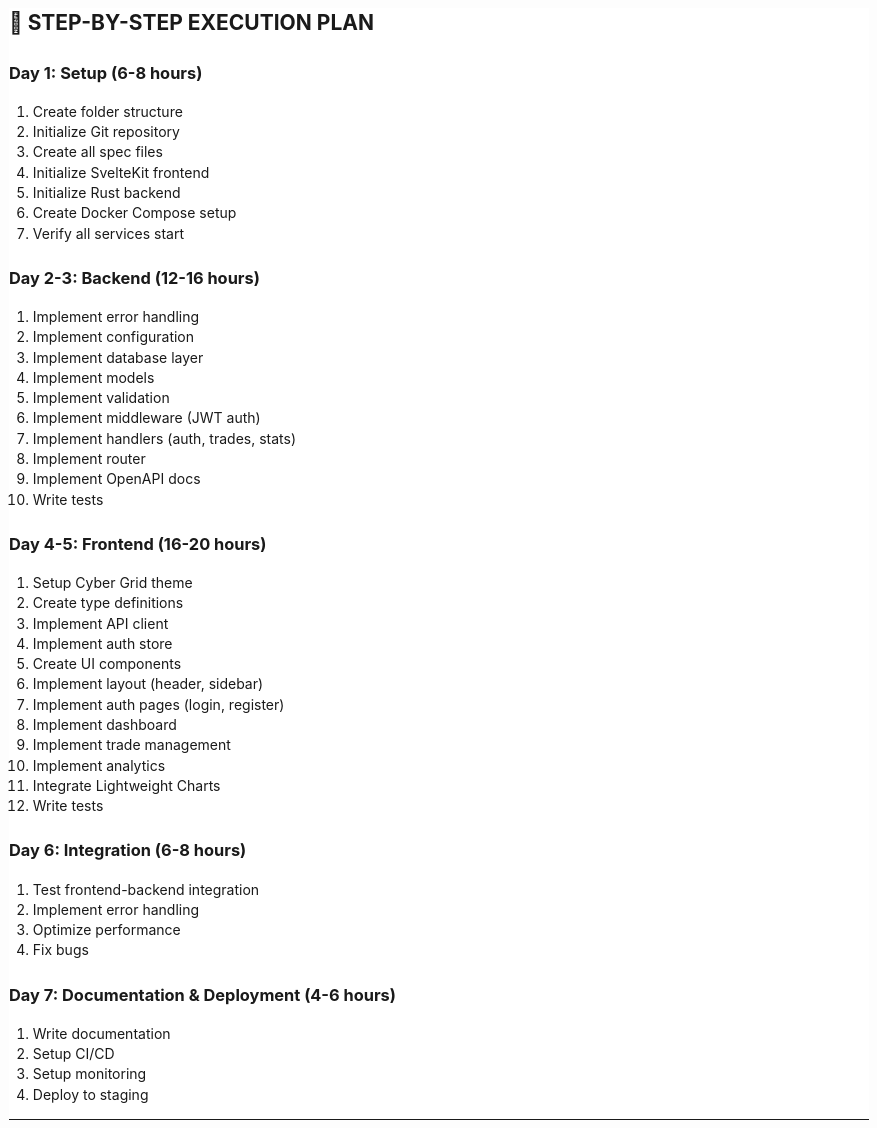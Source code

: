 
## 🎯 STEP-BY-STEP EXECUTION PLAN

### Day 1: Setup (6-8 hours)
1. Create folder structure
2. Initialize Git repository
3. Create all spec files
4. Initialize SvelteKit frontend
5. Initialize Rust backend
6. Create Docker Compose setup
7. Verify all services start

### Day 2-3: Backend (12-16 hours)
1. Implement error handling
2. Implement configuration
3. Implement database layer
4. Implement models
5. Implement validation
6. Implement middleware (JWT auth)
7. Implement handlers (auth, trades, stats)
8. Implement router
9. Implement OpenAPI docs
10. Write tests

### Day 4-5: Frontend (16-20 hours)
1. Setup Cyber Grid theme
2. Create type definitions
3. Implement API client
4. Implement auth store
5. Create UI components
6. Implement layout (header, sidebar)
7. Implement auth pages (login, register)
8. Implement dashboard
9. Implement trade management
10. Implement analytics
11. Integrate Lightweight Charts
12. Write tests

### Day 6: Integration (6-8 hours)
1. Test frontend-backend integration
2. Implement error handling
3. Optimize performance
4. Fix bugs

### Day 7: Documentation & Deployment (4-6 hours)
1. Write documentation
2. Setup CI/CD
3. Setup monitoring
4. Deploy to staging

---